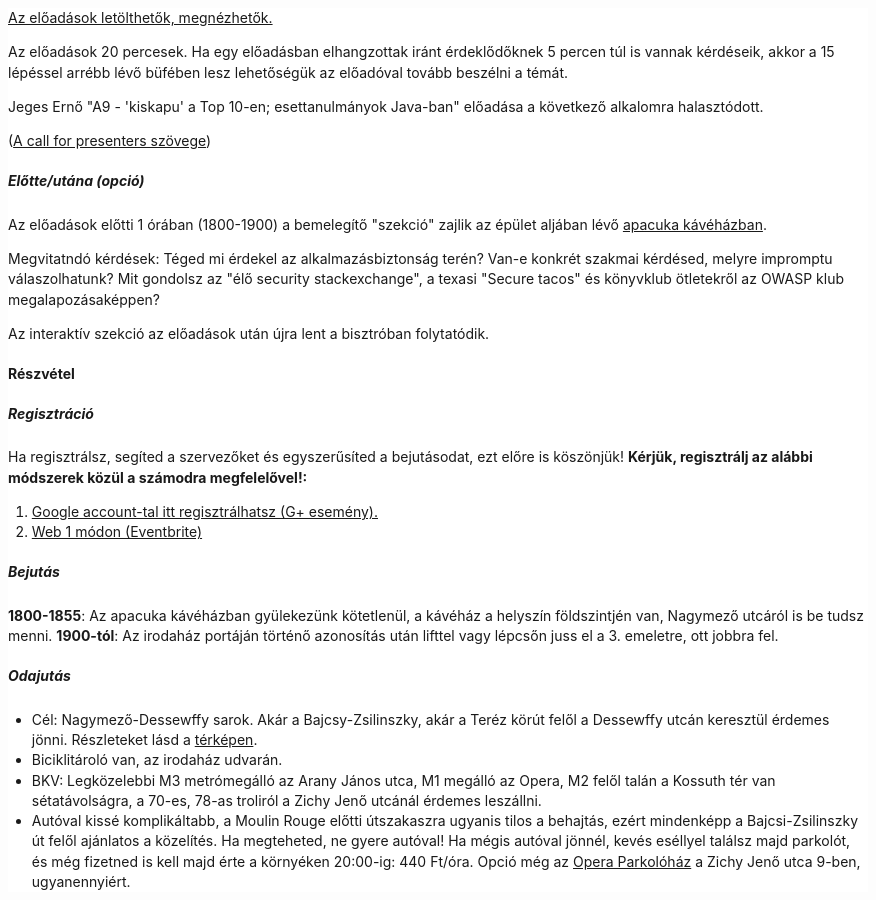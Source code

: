 [Az előadások letölthetők,
megnézhetők.](https://plus.google.com/u/2/communities/101439162562517684078/stream/2e425d6f-6b53-4af4-8f91-89ea28ba7fd6)

Az előadások 20 percesek. Ha egy előadásban elhangzottak iránt
érdeklődőknek 5 percen túl is vannak kérdéseik, akkor a 15 lépéssel
arrébb lévő büfében lesz lehetőségük az előadóval tovább beszélni a
témát.

Jeges Ernő "A9 - 'kiskapu' a Top 10-en; esettanulmányok Java-ban"
előadása a következő alkalomra halasztódott.

([A call for presenters
szövege](https://docs.google.com/document/d/1ebyZBnTvvMyJ7XBp4-bgPEvvpvOmvE60ekmloeZ3hrU/edit?usp=sharing))

##### Előtte/utána (opció)

Az előadások előtti 1 órában (1800-1900) a bemelegítő "szekció" zajlik
az épület aljában lévő [apacuka
kávéházban](http://www.apacuka.com/variete/index.php/hu/vendeglatas/itallap).

Megvitatndó kérdések: Téged mi érdekel az alkalmazásbiztonság terén?
Van-e konkrét szakmai kérdésed, melyre impromptu válaszolhatunk? Mit
gondolsz az "élő security stackexchange", a texasi "Secure tacos" és
könyvklub ötletekről az OWASP klub megalapozásaképpen?

Az interaktív szekció az előadások után újra lent a bisztróban
folytatódik.

#### Részvétel

##### Regisztráció

Ha regisztrálsz, segíted a szervezőket és egyszerűsíted a bejutásodat,
ezt előre is köszönjük! **Kérjük, regisztrálj az alábbi módszerek közül
a számodra megfelelővel!:**

1.  [Google account-tal itt regisztrálhatsz (G+
    esemény).](https://plus.google.com/events/c6ujqtk3qtn1j2tmc3trkv6fkvg)
2.  [Web 1 módon (Eventbrite)](http://owasphu131112.eventbrite.com/)

##### Bejutás

**1800-1855**: Az apacuka kávéházban gyülekezünk kötetlenül, a kávéház a
helyszín földszintjén van, Nagymező utcáról is be tudsz menni.
**1900-tól**: Az irodaház portáján történő azonosítás után lifttel vagy
lépcsőn juss el a 3. emeletre, ott jobbra fel.

##### Odajutás

- Cél: Nagymező-Dessewffy sarok. Akár a Bajcsy-Zsilinszky, akár a Teréz
  körút felől a Dessewffy utcán keresztül érdemes jönni. Részleteket
  lásd a
  [térképen](https://maps.google.com/maps?f=q&source=s_q&hl=en&geocode=&q=Prezi,+Budapest,+Nagymez%C5%91+Street+54-56,+Hungary&aq=4&oq=nagymez%C5%91+54-56,+p&sll=37.0625,-95.677068&sspn=58.425119,79.013672&vpsrc=6&ie=UTF8&hq=Prezi,&hnear=1065+Budapest,+VI.+ker%C3%BClet,+Nagymez%C5%91+utca+54,+Hungary&ll=47.505841,19.056666&spn=0.003087,0.004823&t=m&z=18&iwloc=A&cid=17118250221841356929).
- Biciklitároló van, az irodaház udvarán.
- BKV: Legközelebbi M3 metrómegálló az Arany János utca, M1 megálló az
  Opera, M2 felől talán a Kossuth tér van sétatávolságra, a 70-es, 78-as
  troliról a Zichy Jenő utcánál érdemes leszállni.
- Autóval kissé komplikáltabb, a Moulin Rouge előtti útszakaszra ugyanis
  tilos a behajtás, ezért mindenképp a Bajcsi-Zsilinszky út felől
  ajánlatos a közelítés. Ha megteheted, ne gyere autóval! Ha mégis
  autóval jönnél, kevés eséllyel találsz majd parkolót, és még fizetned
  is kell majd érte a környéken 20:00-ig: 440 Ft/óra. Opció még az
  [Opera Parkolóház](http://www.ezpark.hu/opera-parkolo.html) a Zichy
  Jenő utca 9-ben, ugyanennyiért.